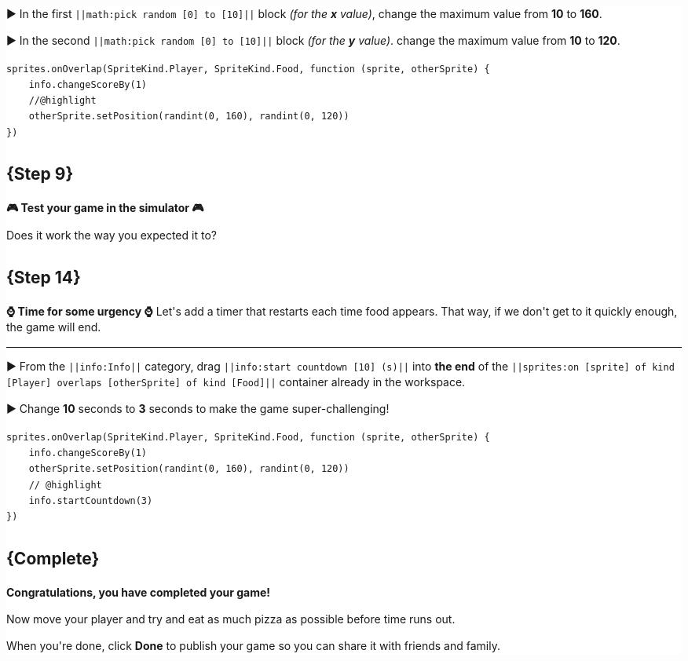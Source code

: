 
► In the first ``||math:pick random [0] to [10]||`` block _(for the **x** value)_,
change the maximum value from **10** to **160**.

► In the second ``||math:pick random [0] to [10]||`` block _(for the **y** value)_.
change the maximum value from  **10** to **120**.

```blocks
sprites.onOverlap(SpriteKind.Player, SpriteKind.Food, function (sprite, otherSprite) {
	info.changeScoreBy(1)
    //@highlight
    otherSprite.setPosition(randint(0, 160), randint(0, 120))
})
```

## {Step 9}

**🎮 Test your game in the simulator 🎮**

Does it work the way you expected it to?



## {Step 14}

**⌚ Time for some urgency ⌚**
Let's add a timer that restarts each time food appears. That way, if we don't get
to it quickly enough, the game will end.

---

► From the ``||info:Info||`` category, drag ``||info:start countdown [10] (s)||``
 into **the end** of the ``||sprites:on [sprite] of kind [Player] overlaps [otherSprite] of kind [Food]||``
container already in the workspace.

► Change **10** seconds to **3** seconds to make the game super-challenging!

```blocks
sprites.onOverlap(SpriteKind.Player, SpriteKind.Food, function (sprite, otherSprite) {
	info.changeScoreBy(1)
    otherSprite.setPosition(randint(0, 160), randint(0, 120))
    // @highlight
    info.startCountdown(3)
})
```

## {Complete}

**Congratulations, you have completed your game!**

Now move your player and try and eat as much pizza as possible before time runs out.

When you're done, click **Done** to publish your game so you can share it with
friends and family.

